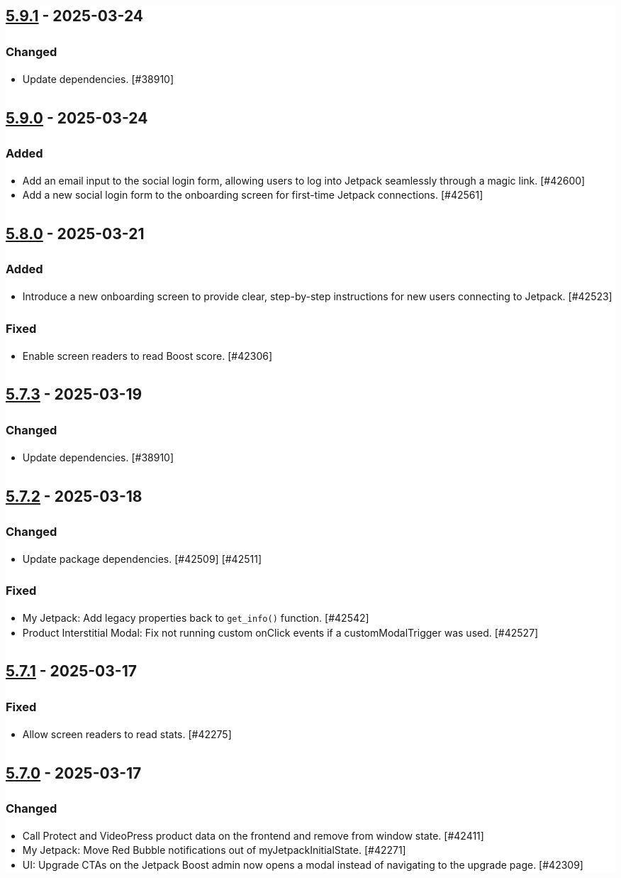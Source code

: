 ## [5.9.1] - 2025-03-24
### Changed
- Update dependencies. [#38910]

## [5.9.0] - 2025-03-24
### Added
- Add an email input to the social login form, allowing users to log into Jetpack seamlessly through a magic link. [#42600]
- Add a new social login form to the onboarding screen for first-time Jetpack connections. [#42561]

## [5.8.0] - 2025-03-21
### Added
- Introduce a new onboarding screen to provide clear, step-by-step instructions for new users connecting to Jetpack. [#42523]

### Fixed
- Enable screen readers to read Boost score. [#42306]

## [5.7.3] - 2025-03-19
### Changed
- Update dependencies. [#38910]

## [5.7.2] - 2025-03-18
### Changed
- Update package dependencies. [#42509] [#42511]

### Fixed
- My Jetpack: Add legacy properties back to `get_info()` function. [#42542]
- Product Interstitial Modal: Fix not running custom onClick events if a customModalTrigger was used. [#42527]

## [5.7.1] - 2025-03-17
### Fixed
- Allow screen readers to read stats. [#42275]

## [5.7.0] - 2025-03-17
### Changed
- Call Protect and VideoPress product data on the frontend and remove from window state. [#42411]
- My Jetpack: Move Red Bubble notifications out of myJetpackInitialState. [#42271]
- UI: Upgrade CTAs on the Jetpack Boost admin now opens a modal instead of navigating to the upgrade page. [#42309]


[5.23.0]: https://github.com/Automattic/jetpack-my-jetpack/compare/5.22.1...5.23.0
[5.22.1]: https://github.com/Automattic/jetpack-my-jetpack/compare/5.22.0...5.22.1
[5.22.0]: https://github.com/Automattic/jetpack-my-jetpack/compare/5.21.0...5.22.0
[5.21.0]: https://github.com/Automattic/jetpack-my-jetpack/compare/5.20.2...5.21.0
[5.20.2]: https://github.com/Automattic/jetpack-my-jetpack/compare/5.20.1...5.20.2
[5.20.1]: https://github.com/Automattic/jetpack-my-jetpack/compare/5.20.0...5.20.1
[5.20.0]: https://github.com/Automattic/jetpack-my-jetpack/compare/5.19.0...5.20.0
[5.19.0]: https://github.com/Automattic/jetpack-my-jetpack/compare/5.18.0...5.19.0
[5.18.0]: https://github.com/Automattic/jetpack-my-jetpack/compare/5.17.4...5.18.0
[5.17.4]: https://github.com/Automattic/jetpack-my-jetpack/compare/5.17.3...5.17.4
[5.17.3]: https://github.com/Automattic/jetpack-my-jetpack/compare/5.17.2...5.17.3
[5.17.2]: https://github.com/Automattic/jetpack-my-jetpack/compare/5.17.1...5.17.2
[5.17.1]: https://github.com/Automattic/jetpack-my-jetpack/compare/5.17.0...5.17.1
[5.17.0]: https://github.com/Automattic/jetpack-my-jetpack/compare/5.16.8...5.17.0
[5.16.8]: https://github.com/Automattic/jetpack-my-jetpack/compare/5.16.7...5.16.8
[5.16.7]: https://github.com/Automattic/jetpack-my-jetpack/compare/5.16.6...5.16.7
[5.16.6]: https://github.com/Automattic/jetpack-my-jetpack/compare/5.16.5...5.16.6
[5.16.5]: https://github.com/Automattic/jetpack-my-jetpack/compare/5.16.4...5.16.5
[5.16.4]: https://github.com/Automattic/jetpack-my-jetpack/compare/5.16.3...5.16.4
[5.16.3]: https://github.com/Automattic/jetpack-my-jetpack/compare/5.16.2...5.16.3
[5.16.2]: https://github.com/Automattic/jetpack-my-jetpack/compare/5.16.1...5.16.2
[5.16.1]: https://github.com/Automattic/jetpack-my-jetpack/compare/5.16.0...5.16.1
[5.16.0]: https://github.com/Automattic/jetpack-my-jetpack/compare/5.15.0...5.16.0
[5.15.0]: https://github.com/Automattic/jetpack-my-jetpack/compare/5.14.5...5.15.0
[5.14.5]: https://github.com/Automattic/jetpack-my-jetpack/compare/5.14.4...5.14.5
[5.14.4]: https://github.com/Automattic/jetpack-my-jetpack/compare/5.14.3...5.14.4
[5.14.3]: https://github.com/Automattic/jetpack-my-jetpack/compare/5.14.2...5.14.3
[5.14.2]: https://github.com/Automattic/jetpack-my-jetpack/compare/5.14.1...5.14.2
[5.14.1]: https://github.com/Automattic/jetpack-my-jetpack/compare/5.14.0...5.14.1
[5.14.0]: https://github.com/Automattic/jetpack-my-jetpack/compare/5.13.1...5.14.0
[5.13.1]: https://github.com/Automattic/jetpack-my-jetpack/compare/5.13.0...5.13.1
[5.13.0]: https://github.com/Automattic/jetpack-my-jetpack/compare/5.12.0...5.13.0
[5.12.0]: https://github.com/Automattic/jetpack-my-jetpack/compare/5.11.2...5.12.0
[5.11.2]: https://github.com/Automattic/jetpack-my-jetpack/compare/5.11.1...5.11.2
[5.11.1]: https://github.com/Automattic/jetpack-my-jetpack/compare/5.11.0...5.11.1
[5.11.0]: https://github.com/Automattic/jetpack-my-jetpack/compare/5.10.1...5.11.0
[5.10.1]: https://github.com/Automattic/jetpack-my-jetpack/compare/5.10.0...5.10.1
[5.10.0]: https://github.com/Automattic/jetpack-my-jetpack/compare/5.9.2...5.10.0
[5.9.2]: https://github.com/Automattic/jetpack-my-jetpack/compare/5.9.1...5.9.2
[5.9.1]: https://github.com/Automattic/jetpack-my-jetpack/compare/5.9.0...5.9.1
[5.9.0]: https://github.com/Automattic/jetpack-my-jetpack/compare/5.8.0...5.9.0
[5.8.0]: https://github.com/Automattic/jetpack-my-jetpack/compare/5.7.3...5.8.0
[5.7.3]: https://github.com/Automattic/jetpack-my-jetpack/compare/5.7.2...5.7.3
[5.7.2]: https://github.com/Automattic/jetpack-my-jetpack/compare/5.7.1...5.7.2
[5.7.1]: https://github.com/Automattic/jetpack-my-jetpack/compare/5.7.0...5.7.1
[5.7.0]: https://github.com/Automattic/jetpack-my-jetpack/compare/5.6.0...5.7.0
[5.6.0]: https://github.com/Automattic/jetpack-my-jetpack/compare/5.5.3...5.6.0
[5.5.3]: https://github.com/Automattic/jetpack-my-jetpack/compare/5.5.2...5.5.3
[5.5.2]: https://github.com/Automattic/jetpack-my-jetpack/compare/5.5.1...5.5.2
[5.5.1]: https://github.com/Automattic/jetpack-my-jetpack/compare/5.5.0...5.5.1
[5.5.0]: https://github.com/Automattic/jetpack-my-jetpack/compare/5.4.5...5.5.0
[5.4.5]: https://github.com/Automattic/jetpack-my-jetpack/compare/5.4.4...5.4.5
[5.4.4]: https://github.com/Automattic/jetpack-my-jetpack/compare/5.4.3...5.4.4
[5.4.3]: https://github.com/Automattic/jetpack-my-jetpack/compare/5.4.2...5.4.3
[5.4.2]: https://github.com/Automattic/jetpack-my-jetpack/compare/5.4.1...5.4.2
[5.4.1]: https://github.com/Automattic/jetpack-my-jetpack/compare/5.4.0...5.4.1
[5.4.0]: https://github.com/Automattic/jetpack-my-jetpack/compare/5.3.3...5.4.0
[5.3.3]: https://github.com/Automattic/jetpack-my-jetpack/compare/5.3.2...5.3.3
[5.3.2]: https://github.com/Automattic/jetpack-my-jetpack/compare/5.3.1...5.3.2
[5.3.1]: https://github.com/Automattic/jetpack-my-jetpack/compare/5.3.0...5.3.1
[5.3.0]: https://github.com/Automattic/jetpack-my-jetpack/compare/5.2.0...5.3.0
[5.2.0]: https://github.com/Automattic/jetpack-my-jetpack/compare/5.1.2...5.2.0
[5.1.2]: https://github.com/Automattic/jetpack-my-jetpack/compare/5.1.1...5.1.2
[5.1.1]: https://github.com/Automattic/jetpack-my-jetpack/compare/5.1.0...5.1.1
[5.1.0]: https://github.com/Automattic/jetpack-my-jetpack/compare/5.0.4...5.1.0
[5.0.4]: https://github.com/Automattic/jetpack-my-jetpack/compare/5.0.3...5.0.4
[5.0.3]: https://github.com/Automattic/jetpack-my-jetpack/compare/5.0.2...5.0.3
[5.0.2]: https://github.com/Automattic/jetpack-my-jetpack/compare/5.0.1...5.0.2
[5.0.1]: https://github.com/Automattic/jetpack-my-jetpack/compare/5.0.0...5.0.1
[5.0.0]: https://github.com/Automattic/jetpack-my-jetpack/compare/4.37.0...5.0.0
[4.37.0]: https://github.com/Automattic/jetpack-my-jetpack/compare/4.36.0...4.37.0
[4.36.0]: https://github.com/Automattic/jetpack-my-jetpack/compare/4.35.16...4.36.0
[4.35.16]: https://github.com/Automattic/jetpack-my-jetpack/compare/4.35.15...4.35.16
[4.35.15]: https://github.com/Automattic/jetpack-my-jetpack/compare/4.35.14...4.35.15
[4.35.14]: https://github.com/Automattic/jetpack-my-jetpack/compare/4.35.13...4.35.14
[4.35.13]: https://github.com/Automattic/jetpack-my-jetpack/compare/4.35.12...4.35.13
[4.35.12]: https://github.com/Automattic/jetpack-my-jetpack/compare/4.35.11...4.35.12
[4.35.11]: https://github.com/Automattic/jetpack-my-jetpack/compare/4.35.10...4.35.11
[4.35.10]: https://github.com/Automattic/jetpack-my-jetpack/compare/4.35.9...4.35.10
[4.35.9]: https://github.com/Automattic/jetpack-my-jetpack/compare/4.35.8...4.35.9
[4.35.8]: https://github.com/Automattic/jetpack-my-jetpack/compare/4.35.7...4.35.8
[4.35.7]: https://github.com/Automattic/jetpack-my-jetpack/compare/4.35.6...4.35.7
[4.35.6]: https://github.com/Automattic/jetpack-my-jetpack/compare/4.35.5...4.35.6
[4.35.5]: https://github.com/Automattic/jetpack-my-jetpack/compare/4.35.4...4.35.5
[4.35.4]: https://github.com/Automattic/jetpack-my-jetpack/compare/4.35.3...4.35.4
[4.35.3]: https://github.com/Automattic/jetpack-my-jetpack/compare/4.35.2...4.35.3
[4.35.2]: https://github.com/Automattic/jetpack-my-jetpack/compare/4.35.1...4.35.2
[4.35.1]: https://github.com/Automattic/jetpack-my-jetpack/compare/4.35.0...4.35.1
[4.35.0]: https://github.com/Automattic/jetpack-my-jetpack/compare/4.34.0...4.35.0
[4.34.0]: https://github.com/Automattic/jetpack-my-jetpack/compare/4.33.1...4.34.0
[4.33.1]: https://github.com/Automattic/jetpack-my-jetpack/compare/4.33.0...4.33.1
[4.33.0]: https://github.com/Automattic/jetpack-my-jetpack/compare/4.32.4...4.33.0
[4.32.4]: https://github.com/Automattic/jetpack-my-jetpack/compare/4.32.3...4.32.4
[4.32.3]: https://github.com/Automattic/jetpack-my-jetpack/compare/4.32.2...4.32.3
[4.32.2]: https://github.com/Automattic/jetpack-my-jetpack/compare/4.32.1...4.32.2
[4.32.1]: https://github.com/Automattic/jetpack-my-jetpack/compare/4.32.0...4.32.1
[4.32.0]: https://github.com/Automattic/jetpack-my-jetpack/compare/4.31.0...4.32.0
[4.31.0]: https://github.com/Automattic/jetpack-my-jetpack/compare/4.30.0...4.31.0
[4.30.0]: https://github.com/Automattic/jetpack-my-jetpack/compare/4.29.0...4.30.0
[4.29.0]: https://github.com/Automattic/jetpack-my-jetpack/compare/4.28.0...4.29.0
[4.28.0]: https://github.com/Automattic/jetpack-my-jetpack/compare/4.27.2...4.28.0
[4.27.2]: https://github.com/Automattic/jetpack-my-jetpack/compare/4.27.1...4.27.2
[4.27.1]: https://github.com/Automattic/jetpack-my-jetpack/compare/4.27.0...4.27.1
[4.27.0]: https://github.com/Automattic/jetpack-my-jetpack/compare/4.26.0...4.27.0
[4.26.0]: https://github.com/Automattic/jetpack-my-jetpack/compare/4.25.4...4.26.0
[4.25.4]: https://github.com/Automattic/jetpack-my-jetpack/compare/4.25.3...4.25.4
[4.25.3]: https://github.com/Automattic/jetpack-my-jetpack/compare/4.25.2...4.25.3
[4.25.2]: https://github.com/Automattic/jetpack-my-jetpack/compare/4.25.1...4.25.2
[4.25.1]: https://github.com/Automattic/jetpack-my-jetpack/compare/4.25.0...4.25.1
[4.25.0]: https://github.com/Automattic/jetpack-my-jetpack/compare/4.24.7...4.25.0
[4.24.7]: https://github.com/Automattic/jetpack-my-jetpack/compare/4.24.6...4.24.7
[4.24.6]: https://github.com/Automattic/jetpack-my-jetpack/compare/4.24.5...4.24.6
[4.24.5]: https://github.com/Automattic/jetpack-my-jetpack/compare/4.24.4...4.24.5
[4.24.4]: https://github.com/Automattic/jetpack-my-jetpack/compare/4.24.3...4.24.4
[4.24.3]: https://github.com/Automattic/jetpack-my-jetpack/compare/4.24.2...4.24.3
[4.24.2]: https://github.com/Automattic/jetpack-my-jetpack/compare/4.24.1...4.24.2
[4.24.1]: https://github.com/Automattic/jetpack-my-jetpack/compare/4.24.0...4.24.1
[4.24.0]: https://github.com/Automattic/jetpack-my-jetpack/compare/4.23.3...4.24.0
[4.23.3]: https://github.com/Automattic/jetpack-my-jetpack/compare/4.23.2...4.23.3
[4.23.2]: https://github.com/Automattic/jetpack-my-jetpack/compare/4.23.1...4.23.2
[4.23.1]: https://github.com/Automattic/jetpack-my-jetpack/compare/4.23.0...4.23.1
[4.23.0]: https://github.com/Automattic/jetpack-my-jetpack/compare/4.22.3...4.23.0
[4.22.3]: https://github.com/Automattic/jetpack-my-jetpack/compare/4.22.2...4.22.3
[4.22.2]: https://github.com/Automattic/jetpack-my-jetpack/compare/4.22.1...4.22.2
[4.22.1]: https://github.com/Automattic/jetpack-my-jetpack/compare/4.22.0...4.22.1
[4.22.0]: https://github.com/Automattic/jetpack-my-jetpack/compare/4.21.0...4.22.0
[4.21.0]: https://github.com/Automattic/jetpack-my-jetpack/compare/4.20.2...4.21.0
[4.20.2]: https://github.com/Automattic/jetpack-my-jetpack/compare/4.20.1...4.20.2
[4.20.1]: https://github.com/Automattic/jetpack-my-jetpack/compare/4.20.0...4.20.1
[4.20.0]: https://github.com/Automattic/jetpack-my-jetpack/compare/4.19.0...4.20.0
[4.19.0]: https://github.com/Automattic/jetpack-my-jetpack/compare/4.18.0...4.19.0
[4.18.0]: https://github.com/Automattic/jetpack-my-jetpack/compare/4.17.1...4.18.0
[4.17.1]: https://github.com/Automattic/jetpack-my-jetpack/compare/4.17.0...4.17.1
[4.17.0]: https://github.com/Automattic/jetpack-my-jetpack/compare/4.16.0...4.17.0
[4.16.0]: https://github.com/Automattic/jetpack-my-jetpack/compare/4.15.0...4.16.0
[4.15.0]: https://github.com/Automattic/jetpack-my-jetpack/compare/4.14.0...4.15.0
[4.14.0]: https://github.com/Automattic/jetpack-my-jetpack/compare/4.13.0...4.14.0
[4.13.0]: https://github.com/Automattic/jetpack-my-jetpack/compare/4.12.1...4.13.0
[4.12.1]: https://github.com/Automattic/jetpack-my-jetpack/compare/4.12.0...4.12.1
[4.12.0]: https://github.com/Automattic/jetpack-my-jetpack/compare/4.11.0...4.12.0
[4.11.0]: https://github.com/Automattic/jetpack-my-jetpack/compare/4.10.0...4.11.0
[4.10.0]: https://github.com/Automattic/jetpack-my-jetpack/compare/4.9.2...4.10.0
[4.9.2]: https://github.com/Automattic/jetpack-my-jetpack/compare/4.9.1...4.9.2
[4.9.1]: https://github.com/Automattic/jetpack-my-jetpack/compare/4.9.0...4.9.1
[4.9.0]: https://github.com/Automattic/jetpack-my-jetpack/compare/4.8.0...4.9.0
[4.8.0]: https://github.com/Automattic/jetpack-my-jetpack/compare/4.7.0...4.8.0
[4.7.0]: https://github.com/Automattic/jetpack-my-jetpack/compare/4.6.2...4.7.0
[4.6.2]: https://github.com/Automattic/jetpack-my-jetpack/compare/4.6.1...4.6.2
[4.6.1]: https://github.com/Automattic/jetpack-my-jetpack/compare/4.6.0...4.6.1
[4.6.0]: https://github.com/Automattic/jetpack-my-jetpack/compare/4.5.0...4.6.0
[4.5.0]: https://github.com/Automattic/jetpack-my-jetpack/compare/4.4.0...4.5.0
[4.4.0]: https://github.com/Automattic/jetpack-my-jetpack/compare/4.3.0...4.4.0
[4.3.0]: https://github.com/Automattic/jetpack-my-jetpack/compare/4.2.1...4.3.0
[4.2.1]: https://github.com/Automattic/jetpack-my-jetpack/compare/4.2.0...4.2.1
[4.2.0]: https://github.com/Automattic/jetpack-my-jetpack/compare/4.1.4...4.2.0
[4.1.4]: https://github.com/Automattic/jetpack-my-jetpack/compare/4.1.3...4.1.4
[4.1.3]: https://github.com/Automattic/jetpack-my-jetpack/compare/4.1.2...4.1.3
[4.1.2]: https://github.com/Automattic/jetpack-my-jetpack/compare/4.1.1...4.1.2
[4.1.1]: https://github.com/Automattic/jetpack-my-jetpack/compare/4.1.0...4.1.1
[4.1.0]: https://github.com/Automattic/jetpack-my-jetpack/compare/4.0.3...4.1.0
[4.0.3]: https://github.com/Automattic/jetpack-my-jetpack/compare/4.0.2...4.0.3
[4.0.2]: https://github.com/Automattic/jetpack-my-jetpack/compare/4.0.1...4.0.2
[4.0.1]: https://github.com/Automattic/jetpack-my-jetpack/compare/4.0.0...4.0.1
[4.0.0]: https://github.com/Automattic/jetpack-my-jetpack/compare/3.12.2...4.0.0
[3.12.2]: https://github.com/Automattic/jetpack-my-jetpack/compare/3.12.1...3.12.2
[3.12.1]: https://github.com/Automattic/jetpack-my-jetpack/compare/3.12.0...3.12.1
[3.12.0]: https://github.com/Automattic/jetpack-my-jetpack/compare/3.11.1...3.12.0
[3.11.1]: https://github.com/Automattic/jetpack-my-jetpack/compare/3.11.0...3.11.1
[3.11.0]: https://github.com/Automattic/jetpack-my-jetpack/compare/3.10.0...3.11.0
[3.10.0]: https://github.com/Automattic/jetpack-my-jetpack/compare/3.9.1...3.10.0
[3.9.1]: https://github.com/Automattic/jetpack-my-jetpack/compare/3.9.0...3.9.1
[3.9.0]: https://github.com/Automattic/jetpack-my-jetpack/compare/3.8.2...3.9.0
[3.8.2]: https://github.com/Automattic/jetpack-my-jetpack/compare/3.8.1...3.8.2
[3.8.1]: https://github.com/Automattic/jetpack-my-jetpack/compare/3.8.0...3.8.1
[3.8.0]: https://github.com/Automattic/jetpack-my-jetpack/compare/3.7.0...3.8.0
[3.7.0]: https://github.com/Automattic/jetpack-my-jetpack/compare/3.6.0...3.7.0
[3.6.0]: https://github.com/Automattic/jetpack-my-jetpack/compare/3.5.0...3.6.0
[3.5.0]: https://github.com/Automattic/jetpack-my-jetpack/compare/3.4.5...3.5.0
[3.4.5]: https://github.com/Automattic/jetpack-my-jetpack/compare/3.4.4...3.4.5
[3.4.4]: https://github.com/Automattic/jetpack-my-jetpack/compare/3.4.3...3.4.4
[3.4.3]: https://github.com/Automattic/jetpack-my-jetpack/compare/3.4.2...3.4.3
[3.4.2]: https://github.com/Automattic/jetpack-my-jetpack/compare/3.4.1...3.4.2
[3.4.1]: https://github.com/Automattic/jetpack-my-jetpack/compare/3.4.0...3.4.1
[3.4.0]: https://github.com/Automattic/jetpack-my-jetpack/compare/3.3.3...3.4.0
[3.3.3]: https://github.com/Automattic/jetpack-my-jetpack/compare/3.3.2...3.3.3
[3.3.2]: https://github.com/Automattic/jetpack-my-jetpack/compare/3.3.1...3.3.2
[3.3.1]: https://github.com/Automattic/jetpack-my-jetpack/compare/3.3.0...3.3.1
[3.3.0]: https://github.com/Automattic/jetpack-my-jetpack/compare/3.2.1...3.3.0
[3.2.1]: https://github.com/Automattic/jetpack-my-jetpack/compare/3.2.0...3.2.1
[3.2.0]: https://github.com/Automattic/jetpack-my-jetpack/compare/3.1.3...3.2.0
[3.1.3]: https://github.com/Automattic/jetpack-my-jetpack/compare/3.1.2...3.1.3
[3.1.2]: https://github.com/Automattic/jetpack-my-jetpack/compare/3.1.1...3.1.2
[3.1.1]: https://github.com/Automattic/jetpack-my-jetpack/compare/3.1.0...3.1.1
[3.1.0]: https://github.com/Automattic/jetpack-my-jetpack/compare/3.0.0...3.1.0
[3.0.0]: https://github.com/Automattic/jetpack-my-jetpack/compare/2.15.0...3.0.0
[2.15.0]: https://github.com/Automattic/jetpack-my-jetpack/compare/2.14.3...2.15.0
[2.14.3]: https://github.com/Automattic/jetpack-my-jetpack/compare/2.14.2...2.14.3
[2.14.2]: https://github.com/Automattic/jetpack-my-jetpack/compare/2.14.1...2.14.2
[2.14.1]: https://github.com/Automattic/jetpack-my-jetpack/compare/2.14.0...2.14.1
[2.14.0]: https://github.com/Automattic/jetpack-my-jetpack/compare/2.13.0...2.14.0
[2.13.0]: https://github.com/Automattic/jetpack-my-jetpack/compare/2.12.2...2.13.0
[2.12.2]: https://github.com/Automattic/jetpack-my-jetpack/compare/2.12.1...2.12.2
[2.12.1]: https://github.com/Automattic/jetpack-my-jetpack/compare/2.12.0...2.12.1
[2.12.0]: https://github.com/Automattic/jetpack-my-jetpack/compare/2.11.0...2.12.0
[2.11.0]: https://github.com/Automattic/jetpack-my-jetpack/compare/2.10.3...2.11.0
[2.10.3]: https://github.com/Automattic/jetpack-my-jetpack/compare/2.10.2...2.10.3
[2.10.2]: https://github.com/Automattic/jetpack-my-jetpack/compare/2.10.1...2.10.2
[2.10.1]: https://github.com/Automattic/jetpack-my-jetpack/compare/2.10.0...2.10.1
[2.10.0]: https://github.com/Automattic/jetpack-my-jetpack/compare/2.9.2...2.10.0
[2.9.2]: https://github.com/Automattic/jetpack-my-jetpack/compare/2.9.1...2.9.2
[2.9.1]: https://github.com/Automattic/jetpack-my-jetpack/compare/2.9.0...2.9.1
[2.9.0]: https://github.com/Automattic/jetpack-my-jetpack/compare/2.8.1...2.9.0
[2.8.1]: https://github.com/Automattic/jetpack-my-jetpack/compare/2.8.0...2.8.1
[2.8.0]: https://github.com/Automattic/jetpack-my-jetpack/compare/2.7.13...2.8.0